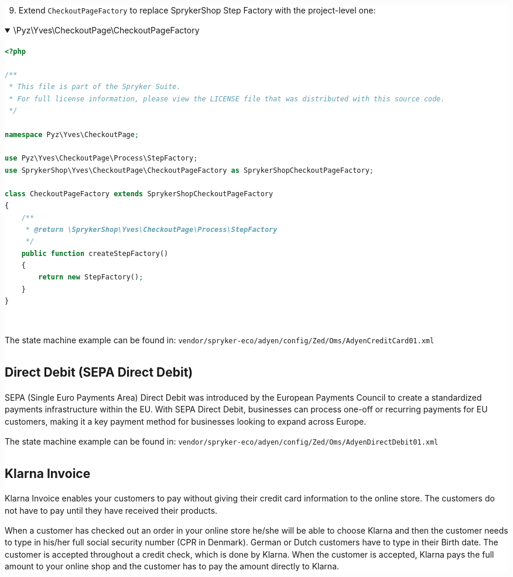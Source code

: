 9. Extend `CheckoutPageFactory` to replace SprykerShop Step Factory with the project-level one:

<details open>
<summary markdown='span'>\Pyz\Yves\CheckoutPage\CheckoutPageFactory</summary>

```php
<?php

/**
 * This file is part of the Spryker Suite.
 * For full license information, please view the LICENSE file that was distributed with this source code.
 */

namespace Pyz\Yves\CheckoutPage;

use Pyz\Yves\CheckoutPage\Process\StepFactory;
use SprykerShop\Yves\CheckoutPage\CheckoutPageFactory as SprykerShopCheckoutPageFactory;

class CheckoutPageFactory extends SprykerShopCheckoutPageFactory
{
    /**
     * @return \SprykerShop\Yves\CheckoutPage\Process\StepFactory
     */
    public function createStepFactory()
    {
        return new StepFactory();
    }
}
```
<br>
</details>

The state machine example can be found in: `vendor/spryker-eco/adyen/config/Zed/Oms/AdyenCreditCard01.xml`

## Direct Debit (SEPA Direct Debit)

SEPA (Single Euro Payments Area) Direct Debit was introduced by the European Payments Council to create a standardized payments infrastructure within the EU. With SEPA Direct Debit, businesses can process one-off or recurring payments for EU customers, making it a key payment method for businesses looking to expand across Europe.

The state machine example can be found in: `vendor/spryker-eco/adyen/config/Zed/Oms/AdyenDirectDebit01.xml`

## Klarna Invoice

Klarna Invoice enables your customers to pay without giving their credit card information to the online store. The customers do not have to pay until they have received their products.

When a customer has checked out an order in your online store he/she will be able to choose Klarna and then the customer needs to type in his/her full social security number (CPR in Denmark). German or Dutch customers have to type in their Birth date. The customer is accepted throughout a credit check, which is done by Klarna. When the customer is accepted, Klarna pays the full amount to your online shop and the customer has to pay the amount directly to Klarna.
